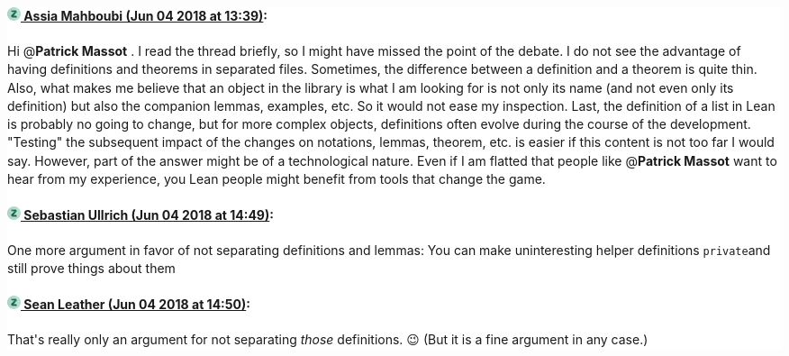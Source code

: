 #### [![Click to go to Zulip](../../assets/img/zulip2.png) Assia Mahboubi (Jun 04 2018 at 13:39)](https://leanprover.zulipchat.com/#narrow/stream/113488-general/topic/mathlib%20file%20organization/near/127540809):
Hi @**Patrick Massot** . I read the thread briefly, so I might have missed the point of the debate. I do not see the advantage of having definitions and theorems in separated files. Sometimes, the difference between a definition and a theorem is quite thin. Also, what makes me believe that an object in the library is what I am looking for is not only its name (and not even only its definition) but also the companion lemmas, examples, etc.  So it would not ease my inspection. Last, the definition of a list in Lean is probably no going to change, but for more complex objects, definitions often evolve during the course of the development. "Testing" the subsequent impact of the changes on notations, lemmas, theorem, etc. is easier if this content is not too far I would say. However, part of the answer might be of a technological nature. Even if I am flatted that people like @**Patrick Massot** want to hear from my experience, you Lean people might benefit from tools that change the game.

#### [![Click to go to Zulip](../../assets/img/zulip2.png) Sebastian Ullrich (Jun 04 2018 at 14:49)](https://leanprover.zulipchat.com/#narrow/stream/113488-general/topic/mathlib%20file%20organization/near/127543190):
One more argument in favor of not separating definitions and lemmas: You can make uninteresting helper definitions `private`and still prove things about them

#### [![Click to go to Zulip](../../assets/img/zulip2.png) Sean Leather (Jun 04 2018 at 14:50)](https://leanprover.zulipchat.com/#narrow/stream/113488-general/topic/mathlib%20file%20organization/near/127543249):
That's really only an argument for not separating *those* definitions. :wink: (But it is a fine argument in any case.)

